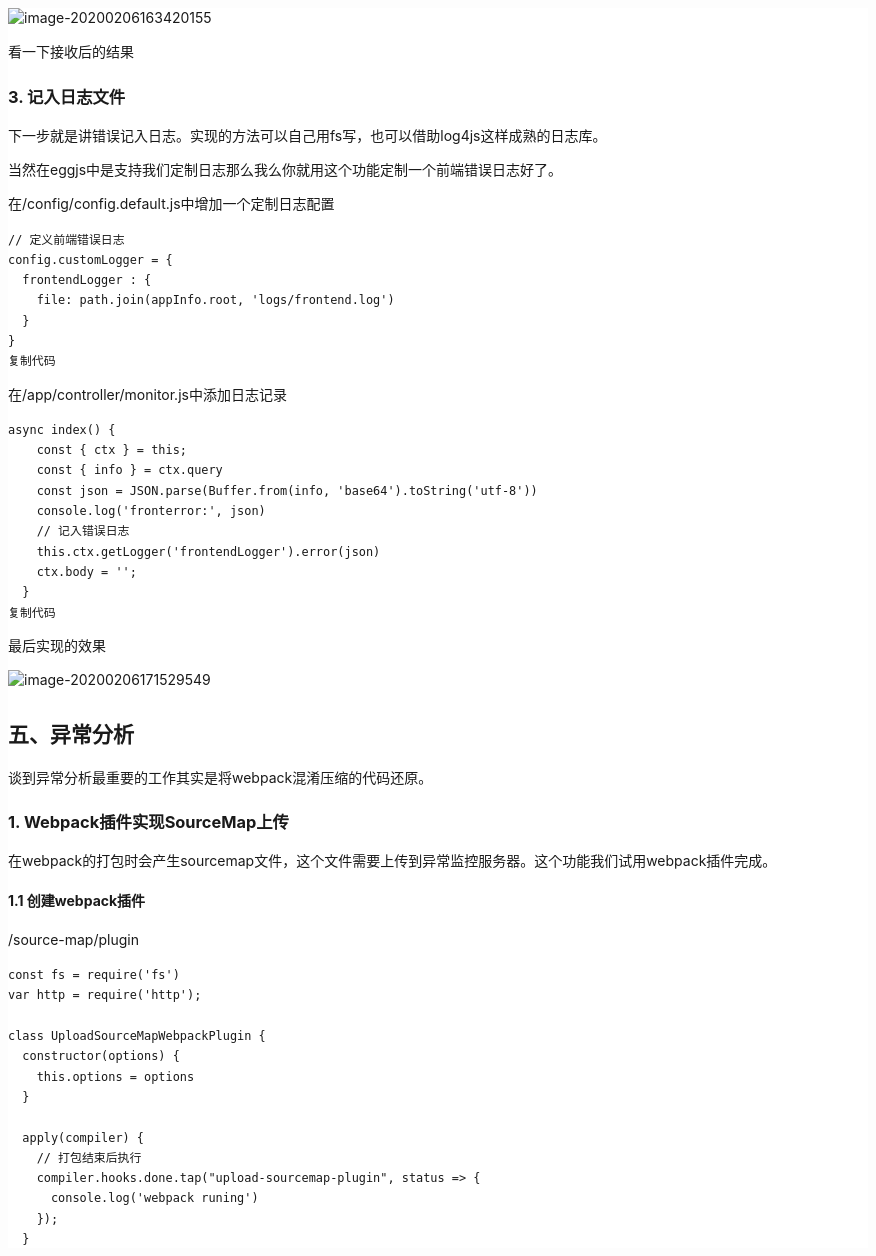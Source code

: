 ![image-20200206163420155](https://p3-juejin.byteimg.com/tos-cn-i-k3u1fbpfcp/9234a1e65b4e4eb9b10cb6cb97be2061~tplv-k3u1fbpfcp-zoom-in-crop-mark:3024:0:0:0.awebp)

看一下接收后的结果

### 3\. 记入日志文件

下一步就是讲错误记入日志。实现的方法可以自己用fs写，也可以借助log4js这样成熟的日志库。

当然在eggjs中是支持我们定制日志那么我么你就用这个功能定制一个前端错误日志好了。

在/config/config.default.js中增加一个定制日志配置

```
// 定义前端错误日志
config.customLogger = {
  frontendLogger : {
    file: path.join(appInfo.root, 'logs/frontend.log')
  }
}
复制代码
```

在/app/controller/monitor.js中添加日志记录

```
async index() {
    const { ctx } = this;
    const { info } = ctx.query
    const json = JSON.parse(Buffer.from(info, 'base64').toString('utf-8'))
    console.log('fronterror:', json)
    // 记入错误日志
    this.ctx.getLogger('frontendLogger').error(json)
    ctx.body = '';
  }
复制代码
```

最后实现的效果

![image-20200206171529549](https://p3-juejin.byteimg.com/tos-cn-i-k3u1fbpfcp/e610b7d59a9e4f8995ec570561435e38~tplv-k3u1fbpfcp-zoom-in-crop-mark:3024:0:0:0.awebp)

## 五、异常分析

谈到异常分析最重要的工作其实是将webpack混淆压缩的代码还原。

### 1\. Webpack插件实现SourceMap上传

在webpack的打包时会产生sourcemap文件，这个文件需要上传到异常监控服务器。这个功能我们试用webpack插件完成。

#### 1.1 创建webpack插件

/source-map/plugin

```
const fs = require('fs')
var http = require('http');

class UploadSourceMapWebpackPlugin {
  constructor(options) {
    this.options = options
  }

  apply(compiler) {
    // 打包结束后执行
    compiler.hooks.done.tap("upload-sourcemap-plugin", status => {
      console.log('webpack runing')
    });
  }
```